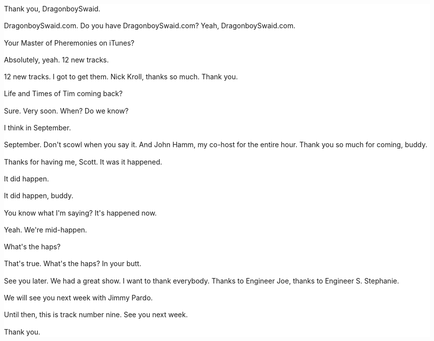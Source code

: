 Thank you, DragonboySwaid.

DragonboySwaid.com. Do you have DragonboySwaid.com? Yeah, DragonboySwaid.com.

Your Master of Pheremonies on iTunes?

Absolutely, yeah. 12 new tracks.

12 new tracks. I got to get them. Nick Kroll, thanks so much. Thank you.

Life and Times of Tim coming back?

Sure. Very soon. When? Do we know?

I think in September.

September. Don't scowl when you say it. And John Hamm, my co-host for the entire hour. Thank you so much for coming, buddy.

Thanks for having me, Scott. It was it happened.

It did happen.

It did happen, buddy.

You know what I'm saying? It's happened now.

Yeah. We're mid-happen.

What's the haps?

That's true. What's the haps? In your butt.

See you later. We had a great show. I want to thank everybody. Thanks to Engineer Joe, thanks to Engineer S. Stephanie.

We will see you next week with Jimmy Pardo.

Until then, this is track number nine. See you next week.

Thank you.

